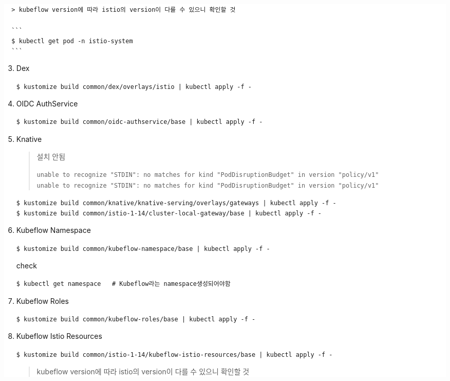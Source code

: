       > kubeflow version에 따라 istio의 version이 다를 수 있으니 확인할 것

      ```
      $ kubectl get pod -n istio-system 
      ```

   3. Dex

      ```
      $ kustomize build common/dex/overlays/istio | kubectl apply -f -
      ```

   4. OIDC AuthService

      ```
      $ kustomize build common/oidc-authservice/base | kubectl apply -f -
      ```

   5. Knative

      > 설치 안됨 
      >
      > ```
      > unable to recognize "STDIN": no matches for kind "PodDisruptionBudget" in version "policy/v1"
      > unable to recognize "STDIN": no matches for kind "PodDisruptionBudget" in version "policy/v1"
      > ```
      >
      > 

      ```
      $ kustomize build common/knative/knative-serving/overlays/gateways | kubectl apply -f -
      $ kustomize build common/istio-1-14/cluster-local-gateway/base | kubectl apply -f -
      ```

   6. Kubeflow Namespace

      ```
      $ kustomize build common/kubeflow-namespace/base | kubectl apply -f -
      ```

      check

      ```
      $ kubectl get namespace   # Kubeflow라는 namespace생성되어야함
      ```

   7. Kubeflow Roles

      ```
      $ kustomize build common/kubeflow-roles/base | kubectl apply -f -
      ```

   8. Kubeflow Istio Resources

      ```
      $ kustomize build common/istio-1-14/kubeflow-istio-resources/base | kubectl apply -f -
      ```

      > kubeflow version에 따라 istio의 version이 다를 수 있으니 확인할 것
